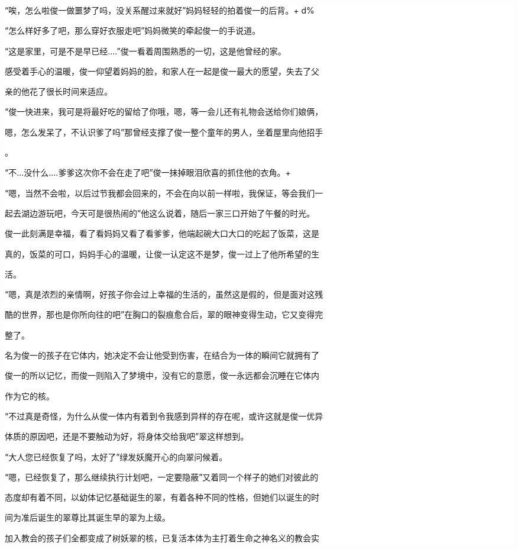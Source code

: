 

“唉，怎么啦俊一做噩梦了吗，没关系醒过来就好”妈妈轻轻的拍着俊一的后背。+   d%

“怎么样好多了吧，那么穿好衣服走吧”妈妈微笑的牵起俊一的手说道。



“这是家里，可是不是早已经....”俊一看着周围熟悉的一切，这是他曾经的家。



感受着手心的温暖，俊一仰望着妈妈的脸，和家人在一起是俊一最大的愿望，失去了父

亲的他花了很长时间来适应。



“俊一快进来，我可是将最好吃的留给了你哦，嗯，等一会儿还有礼物会送给你们娘俩，

嗯，怎么发呆了，不认识爹了吗”那曾经支撑了俊一整个童年的男人，坐着屋里向他招手

。



“不...没什么....爹爹这次你不会在走了吧”俊一抹掉眼泪欣喜的抓住他的衣角。+



“嗯，当然不会啦，以后过节我都会回来的，不会在向以前一样啦，我保证，等会我们一

起去湖边游玩吧，今天可是很热闹的”他这么说着，随后一家三口开始了午餐的时光。

俊一此刻满是幸福，看了看妈妈又看了看爹爹，他端起碗大口大口的吃起了饭菜，这是

真的，饭菜的可口，妈妈手心的温暖，让俊一认定这不是梦，俊一过上了他所希望的生

活。

“嗯，真是浓烈的亲情啊，好孩子你会过上幸福的生活的，虽然这是假的，但是面对这残

酷的世界，那也是你所向往的吧”在胸口的裂痕愈合后，翠的眼神变得生动，它又变得完

整了。



名为俊一的孩子在它体内，她决定不会让他受到伤害，在结合为一体的瞬间它就拥有了

俊一的所以记忆，而俊一则陷入了梦境中，没有它的意愿，俊一永远都会沉睡在它体内

作为它的核。

“不过真是奇怪，为什么从俊一体内有着到令我感到异样的存在呢，或许这就是俊一优异

体质的原因吧，还是不要触动为好，将身体交给我吧”翠这样想到。

“大人您已经恢复了吗，太好了”绿发妖魔开心的向翠问候着。



“嗯，已经恢复了，那么继续执行计划吧，一定要隐蔽”又着同一个样子的她们对彼此的

态度却有着不同，以幼体记忆基础诞生的翠，有着各种不同的性格，但她们以诞生的时

间为准后诞生的翠尊比其诞生早的翠为上级。



加入教会的孩子们全都变成了树妖翠的核，已复活本体为主打着生命之神名义的教会实
